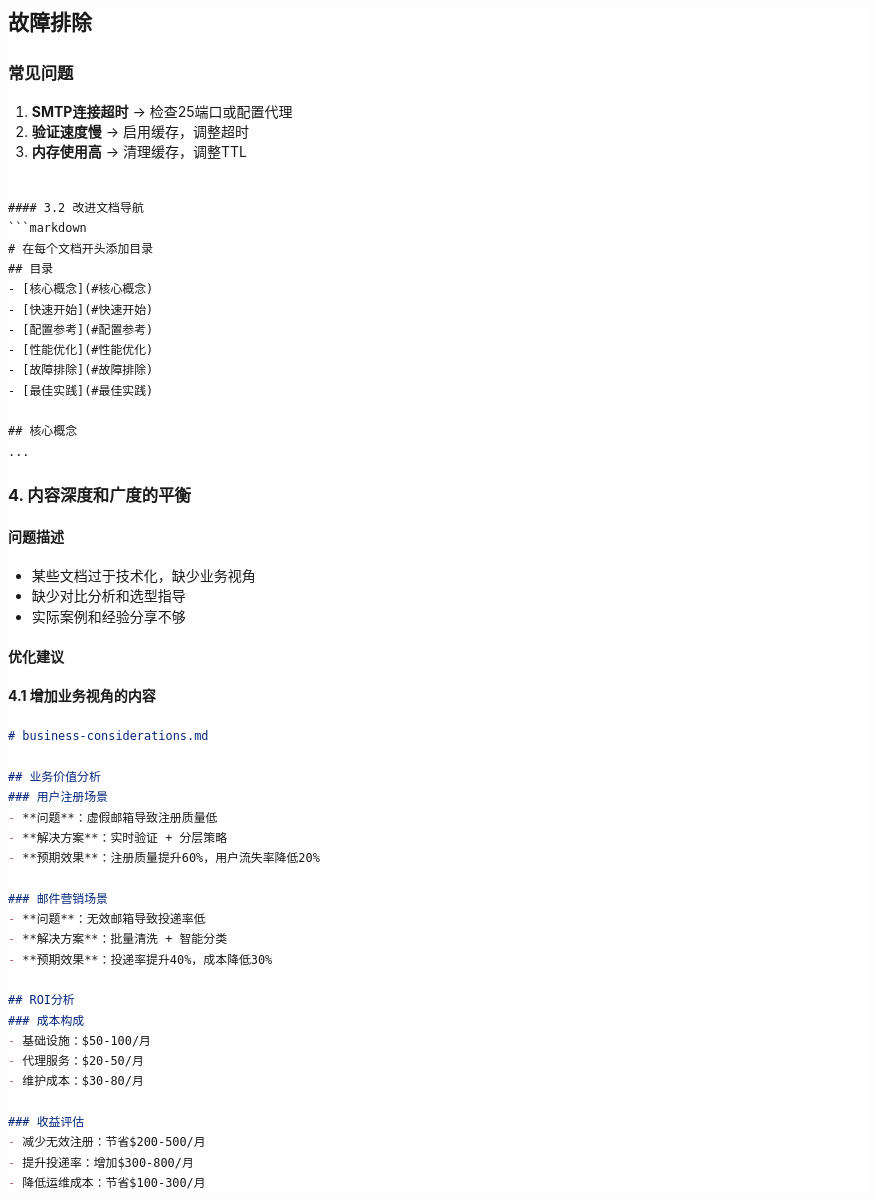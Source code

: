 ## 故障排除
### 常见问题
1. **SMTP连接超时** → 检查25端口或配置代理
2. **验证速度慢** → 启用缓存，调整超时
3. **内存使用高** → 清理缓存，调整TTL
```

#### 3.2 改进文档导航
```markdown
# 在每个文档开头添加目录
## 目录
- [核心概念](#核心概念)
- [快速开始](#快速开始)
- [配置参考](#配置参考)
- [性能优化](#性能优化)
- [故障排除](#故障排除)
- [最佳实践](#最佳实践)

## 核心概念
...
```

### 4. 内容深度和广度的平衡

#### 问题描述
- 某些文档过于技术化，缺少业务视角
- 缺少对比分析和选型指导
- 实际案例和经验分享不够

#### 优化建议

#### 4.1 增加业务视角的内容
```markdown
# business-considerations.md

## 业务价值分析
### 用户注册场景
- **问题**：虚假邮箱导致注册质量低
- **解决方案**：实时验证 + 分层策略
- **预期效果**：注册质量提升60%，用户流失率降低20%

### 邮件营销场景
- **问题**：无效邮箱导致投递率低
- **解决方案**：批量清洗 + 智能分类
- **预期效果**：投递率提升40%，成本降低30%

## ROI分析
### 成本构成
- 基础设施：$50-100/月
- 代理服务：$20-50/月
- 维护成本：$30-80/月

### 收益评估
- 减少无效注册：节省$200-500/月
- 提升投递率：增加$300-800/月
- 降低运维成本：节省$100-300/月
```
